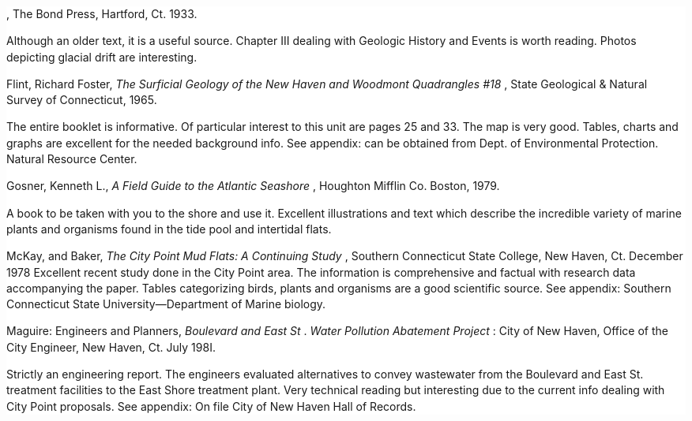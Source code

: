 , The Bond Press, Hartford, Ct. 1933.
<p>
Although an older text, it is a useful source. Chapter III dealing with Geologic History and Events is worth reading. Photos depicting glacial drift are interesting.
</p>
<p>
Flint, Richard Foster,
<i>
The Surficial Geology of the New Haven and
</i>
<i>
Woodmont Quadrangles #18
</i>
, State Geological &amp; Natural Survey of Connecticut, 1965.
</p>
<p>
The entire booklet is informative. Of particular interest to this unit are pages 25 and 33. The map is very good. Tables, charts and graphs are excellent for the needed background info. See appendix: can be obtained from Dept. of Environmental Protection. Natural Resource Center.
</p>
<p>
Gosner, Kenneth L.,
<i>
A Field Guide to the Atlantic Seashore
</i>
, Houghton Mifflin Co. Boston, 1979.
</p>
<p>
A book to be taken with you to the shore and use it. Excellent illustrations and text which describe the incredible variety of marine plants and organisms found in the tide pool and intertidal flats.
</p>
<p>
McKay, and Baker,
<i>
The City Point Mud Flats:
</i>
<i>
A Continuing Study
</i>
, Southern Connecticut State College, New Haven, Ct. December 1978 Excellent recent study done in the City Point area. The information is comprehensive and factual with research data accompanying the paper. Tables categorizing birds, plants and organisms are a good scientific source. See appendix: Southern Connecticut State University—Department of Marine biology.
</p>
<p>
Maguire: Engineers and Planners,
<i>
Boulevard and East St
</i>
.
<i>
Water
</i>
<i>
Pollution Abatement Project
</i>
: City of New Haven, Office of the City Engineer, New Haven, Ct. July 198I.
</p>
<p>
Strictly an engineering report. The engineers evaluated alternatives to convey wastewater from the Boulevard and East St. treatment facilities to the East Shore treatment plant. Very technical reading but interesting due to the current info dealing with City Point proposals. See appendix: On file City of New Haven Hall of Records.
</p>